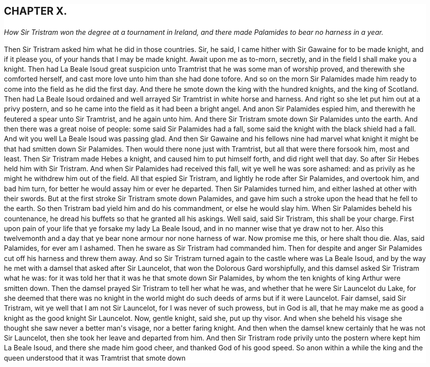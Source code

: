 
CHAPTER X.
----------

_How Sir Tristram won the degree at a tournament in Ireland, and there
made Palamides to bear no harness in a year._

Then Sir Tristram asked him what he did in those countries. Sir, he
said, I came hither with Sir Gawaine for to be made knight, and if it
please you, of your hands that I may be made knight. Await upon me as
to-morn, secretly, and in the field I shall make you a knight. Then had
La Beale Isoud great suspicion unto Tramtrist that he was some man of
worship proved, and therewith she comforted herself, and cast more love
unto him than she had done tofore. And so on the morn Sir Palamides
made him ready to come into the field as he did the first day. And
there he smote down the king with the hundred knights, and the king of
Scotland. Then had La Beale Isoud ordained and well arrayed Sir
Tramtrist in white horse and harness. And right so she let put him out
at a privy postern, and so he came into the field as it had been a
bright angel. And anon Sir Palamides espied him, and therewith he
feutered a spear unto Sir Tramtrist, and he again unto him. And there
Sir Tristram smote down Sir Palamides unto the earth. And then there
was a great noise of people: some said Sir Palamides had a fall, some
said the knight with the black shield had a fall. And wit you well La
Beale Isoud was passing glad. And then Sir Gawaine and his fellows nine
had marvel what knight it might be that had smitten down Sir Palamides.
Then would there none just with Tramtrist, but all that were there
forsook him, most and least. Then Sir Tristram made Hebes a knight, and
caused him to put himself forth, and did right well that day. So after
Sir Hebes held him with Sir Tristram. And when Sir Palamides had
received this fall, wit ye well he was sore ashamed: and as privily as
he might he withdrew him out of the field. All that espied Sir
Tristram, and lightly he rode after Sir Palamides, and overtook him,
and bad him turn, for better he would assay him or ever he departed.
Then Sir Palamides turned him, and either lashed at other with their
swords. But at the first stroke Sir Tristram smote down Palamides, and
gave him such a stroke upon the head that he fell to the earth. So then
Tristram bad yield him and do his commandment, or else he would slay
him. When Sir Palamides beheld his countenance, he dread his buffets so
that he granted all his askings. Well said, said Sir Tristram, this
shall be your charge. First upon pain of your life that ye forsake my
lady La Beale Isoud, and in no manner wise that ye draw not to her.
Also this twelvemonth and a day that ye bear none armour nor none
harness of war. Now promise me this, or here shalt thou die. Alas, said
Palamides, for ever am I ashamed. Then he sware as Sir Tristram had
commanded him. Then for despite and anger Sir Palamides cut off his
harness and threw them away. And so Sir Tristram turned again to the
castle where was La Beale Isoud, and by the way he met with a damsel
that asked after Sir Launcelot, that won the Dolorous Gard
worshipfully, and this damsel asked Sir Tristram what he was: for it
was told her that it was he that smote down Sir Palamides, by whom the
ten knights of king Arthur were smitten down. Then the damsel prayed
Sir Tristram to tell her what he was, and whether that he were Sir
Launcelot du Lake, for she deemed that there was no knight in the world
might do such deeds of arms but if it were Launcelot. Fair damsel, said
Sir Tristram, wit ye well that I am not Sir Launcelot, for I was never
of such prowess, but in God is all, that he may make me as good a
knight as the good knight Sir Launcelot. Now, gentle knight, said she,
put up thy visor. And when she beheld his visage she thought she saw
never a better man's visage, nor a better faring knight. And then when
the damsel knew certainly that he was not Sir Launcelot, then she took
her leave and departed from him. And then Sir Tristram rode privily
unto the postern where kept him La Beale Isoud, and there she made him
good cheer, and thanked God of his good speed. So anon within a while
the king and the queen understood that it was Tramtrist that smote down